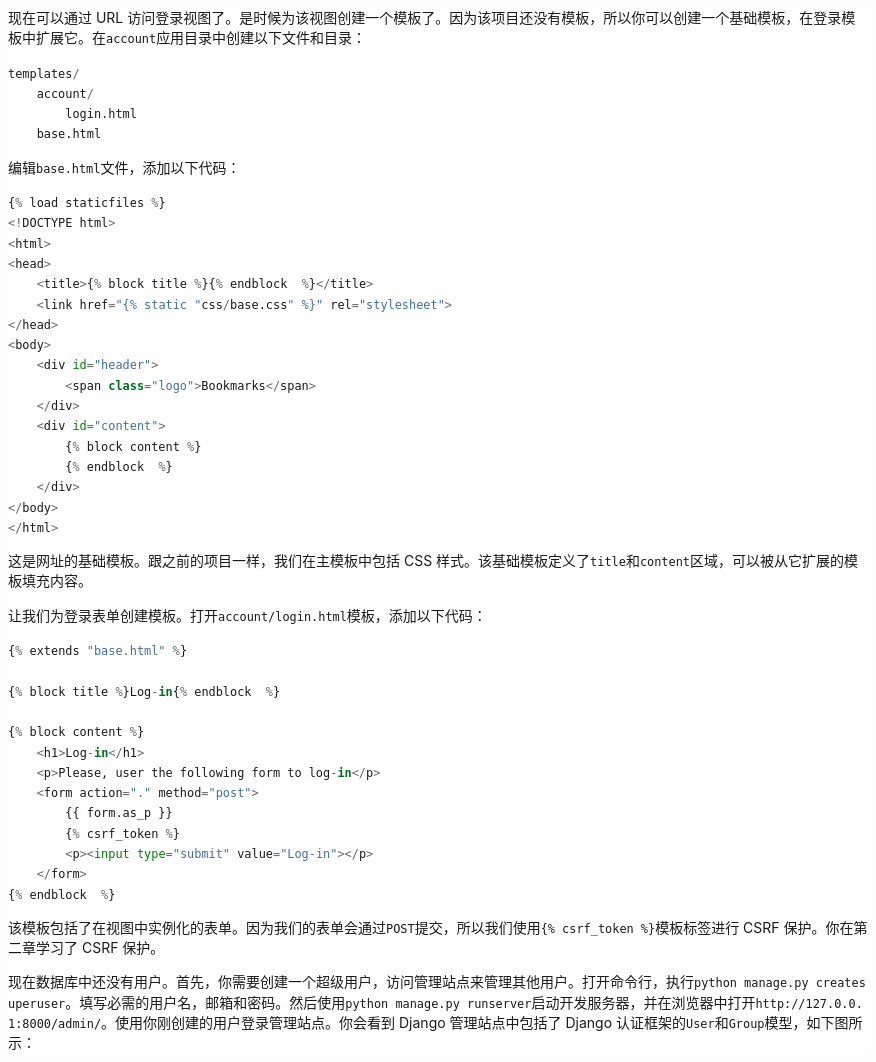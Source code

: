 现在可以通过 URL 访问登录视图了。是时候为该视图创建一个模板了。因为该项目还没有模板，所以你可以创建一个基础模板，在登录模板中扩展它。在`account`应用目录中创建以下文件和目录：

```py
templates/
	account/
		login.html
	base.html
```

编辑`base.html`文件，添加以下代码：

```py
{% load staticfiles %}
<!DOCTYPE html>
<html>
<head>
    <title>{% block title %}{% endblock  %}</title>
    <link href="{% static "css/base.css" %}" rel="stylesheet">
</head>
<body>
    <div id="header">
        <span class="logo">Bookmarks</span>
    </div>
    <div id="content">
        {% block content %}
        {% endblock  %}
    </div>
</body>
</html>
```

这是网址的基础模板。跟之前的项目一样，我们在主模板中包括 CSS 样式。该基础模板定义了`title`和`content`区域，可以被从它扩展的模板填充内容。

让我们为登录表单创建模板。打开`account/login.html`模板，添加以下代码：

```py
{% extends "base.html" %}

{% block title %}Log-in{% endblock  %}

{% block content %}
    <h1>Log-in</h1>
    <p>Please, user the following form to log-in</p>
    <form action="." method="post">
        {{ form.as_p }}
        {% csrf_token %}
        <p><input type="submit" value="Log-in"></p>
    </form>
{% endblock  %}
```

该模板包括了在视图中实例化的表单。因为我们的表单会通过`POST`提交，所以我们使用`{% csrf_token %}`模板标签进行 CSRF 保护。你在第二章学习了 CSRF 保护。

现在数据库中还没有用户。首先，你需要创建一个超级用户，访问管理站点来管理其他用户。打开命令行，执行`python manage.py createsuperuser`。填写必需的用户名，邮箱和密码。然后使用`python manage.py runserver`启动开发服务器，并在浏览器中打开`http://127.0.0.1:8000/admin/`。使用你刚创建的用户登录管理站点。你会看到 Django 管理站点中包括了 Django 认证框架的`User`和`Group`模型，如下图所示：
